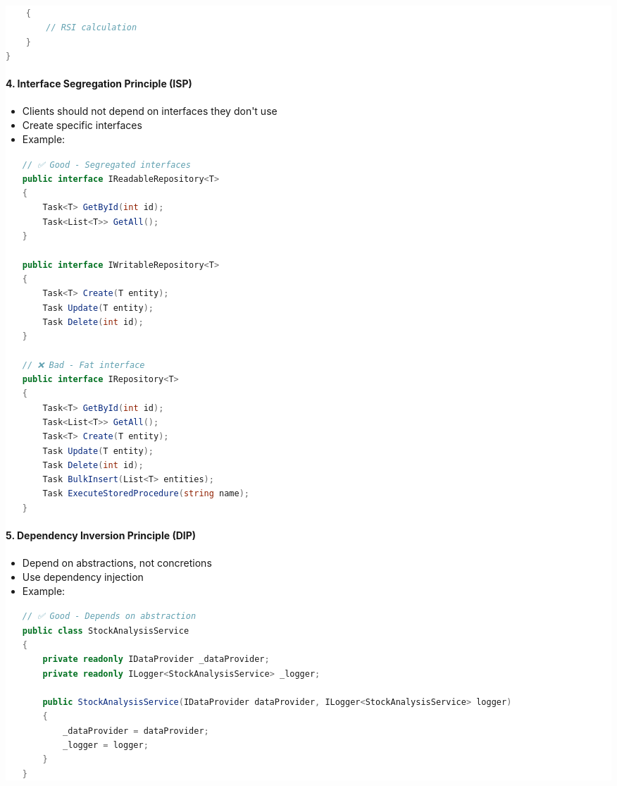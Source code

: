   ```csharp
      {
          // RSI calculation
      }
  }
  ```

#### 4. Interface Segregation Principle (ISP)
- Clients should not depend on interfaces they don't use
- Create specific interfaces
- Example:
  ```csharp
  // ✅ Good - Segregated interfaces
  public interface IReadableRepository<T>
  {
      Task<T> GetById(int id);
      Task<List<T>> GetAll();
  }
  
  public interface IWritableRepository<T>
  {
      Task<T> Create(T entity);
      Task Update(T entity);
      Task Delete(int id);
  }
  
  // ❌ Bad - Fat interface
  public interface IRepository<T>
  {
      Task<T> GetById(int id);
      Task<List<T>> GetAll();
      Task<T> Create(T entity);
      Task Update(T entity);
      Task Delete(int id);
      Task BulkInsert(List<T> entities);
      Task ExecuteStoredProcedure(string name);
  }
  ```

#### 5. Dependency Inversion Principle (DIP)
- Depend on abstractions, not concretions
- Use dependency injection
- Example:
  ```csharp
  // ✅ Good - Depends on abstraction
  public class StockAnalysisService
  {
      private readonly IDataProvider _dataProvider;
      private readonly ILogger<StockAnalysisService> _logger;
      
      public StockAnalysisService(IDataProvider dataProvider, ILogger<StockAnalysisService> logger)
      {
          _dataProvider = dataProvider;
          _logger = logger;
      }
  }
  ```
